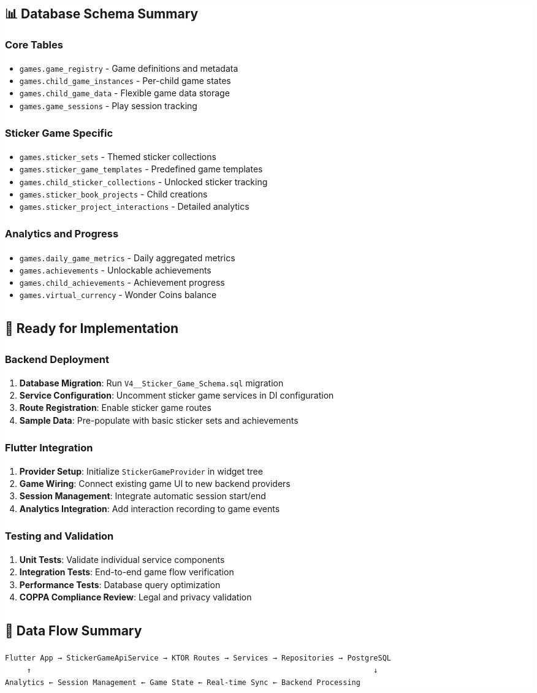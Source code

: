 ## 📊 Database Schema Summary

### Core Tables
- `games.game_registry` - Game definitions and metadata
- `games.child_game_instances` - Per-child game states
- `games.child_game_data` - Flexible game data storage
- `games.game_sessions` - Play session tracking

### Sticker Game Specific
- `games.sticker_sets` - Themed sticker collections
- `games.sticker_game_templates` - Predefined game templates
- `games.child_sticker_collections` - Unlocked sticker tracking
- `games.sticker_book_projects` - Child creations
- `games.sticker_project_interactions` - Detailed analytics

### Analytics and Progress
- `games.daily_game_metrics` - Daily aggregated metrics
- `games.achievements` - Unlockable achievements
- `games.child_achievements` - Achievement progress
- `games.virtual_currency` - Wonder Coins balance

## 🚀 Ready for Implementation

### Backend Deployment
1. **Database Migration**: Run `V4__Sticker_Game_Schema.sql` migration
2. **Service Configuration**: Uncomment sticker game services in DI configuration
3. **Route Registration**: Enable sticker game routes
4. **Sample Data**: Pre-populate with basic sticker sets and achievements

### Flutter Integration
1. **Provider Setup**: Initialize `StickerGameProvider` in widget tree
2. **Game Wiring**: Connect existing game UI to new backend providers
3. **Session Management**: Integrate automatic session start/end
4. **Analytics Integration**: Add interaction recording to game events

### Testing and Validation
1. **Unit Tests**: Validate individual service components
2. **Integration Tests**: End-to-end game flow verification
3. **Performance Tests**: Database query optimization
4. **COPPA Compliance Review**: Legal and privacy validation

## 🔄 Data Flow Summary

```
Flutter App → StickerGameApiService → KTOR Routes → Services → Repositories → PostgreSQL
     ↑                                                                              ↓
Analytics ← Session Management ← Game State ← Real-time Sync ← Backend Processing
```
